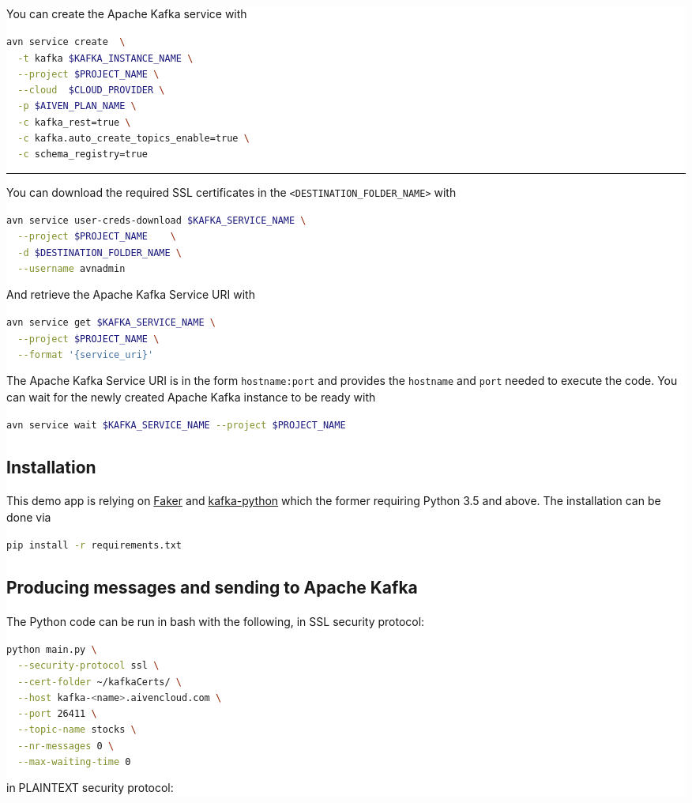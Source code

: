 You can create the Apache Kafka service with

```bash
avn service create  \
  -t kafka $KAFKA_INSTANCE_NAME \
  --project $PROJECT_NAME \
  --cloud  $CLOUD_PROVIDER \
  -p $AIVEN_PLAN_NAME \
  -c kafka_rest=true \
  -c kafka.auto_create_topics_enable=true \
  -c schema_registry=true
```

---

You can download the required SSL certificates in the `<DESTINATION_FOLDER_NAME>` with

```bash
avn service user-creds-download $KAFKA_SERVICE_NAME \
  --project $PROJECT_NAME    \
  -d $DESTINATION_FOLDER_NAME \
  --username avnadmin
```

And retrieve the Apache Kafka Service URI with

```bash
avn service get $KAFKA_SERVICE_NAME \
  --project $PROJECT_NAME \
  --format '{service_uri}'
```

The Apache Kafka Service URI is in the form `hostname:port` and provides the `hostname` and `port` needed to execute the code.
You can wait for the newly created Apache Kafka instance to be ready with

```bash
avn service wait $KAFKA_SERVICE_NAME --project $PROJECT_NAME
```




## Installation
This demo app is relying on [Faker](https://faker.readthedocs.io/en/master/) and [kafka-python](https://kafka-python.readthedocs.io/en/master/usage.html) which the former requiring Python 3.5 and above.
The installation can be done via

```bash
pip install -r requirements.txt
```

## <a name="produce"></a> Producing messages and sending to Apache Kafka

The Python code can be run in bash with the following,
in SSL security protocol:
```bash
python main.py \
  --security-protocol ssl \
  --cert-folder ~/kafkaCerts/ \
  --host kafka-<name>.aivencloud.com \
  --port 26411 \
  --topic-name stocks \
  --nr-messages 0 \
  --max-waiting-time 0
```
in PLAINTEXT security protocol:
```bash
```